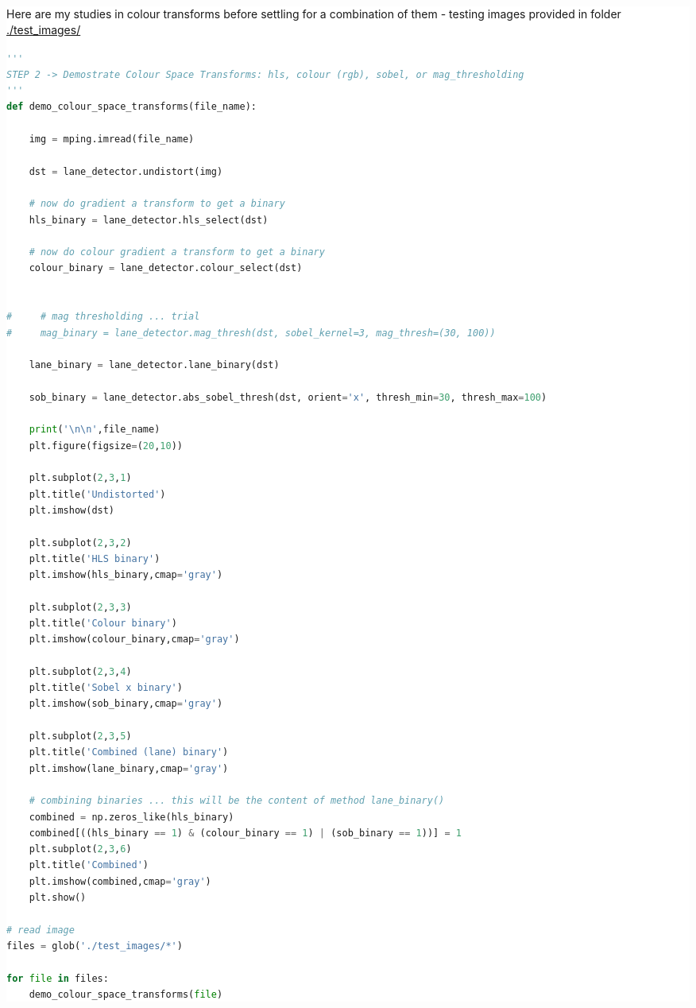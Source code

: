 Here are my studies in colour transforms before settling for a combination of them - testing images provided in folder [./test_images/](./test_images) 


```python
'''
STEP 2 -> Demostrate Colour Space Transforms: hls, colour (rgb), sobel, or mag_thresholding
'''
def demo_colour_space_transforms(file_name):
    
    img = mping.imread(file_name)

    dst = lane_detector.undistort(img)

    # now do gradient a transform to get a binary
    hls_binary = lane_detector.hls_select(dst)

    # now do colour gradient a transform to get a binary
    colour_binary = lane_detector.colour_select(dst)

    
#     # mag thresholding ... trial
#     mag_binary = lane_detector.mag_thresh(dst, sobel_kernel=3, mag_thresh=(30, 100))   
 
    lane_binary = lane_detector.lane_binary(dst)
    
    sob_binary = lane_detector.abs_sobel_thresh(dst, orient='x', thresh_min=30, thresh_max=100)

    print('\n\n',file_name)
    plt.figure(figsize=(20,10))

    plt.subplot(2,3,1)
    plt.title('Undistorted')
    plt.imshow(dst)

    plt.subplot(2,3,2)
    plt.title('HLS binary')
    plt.imshow(hls_binary,cmap='gray')

    plt.subplot(2,3,3)
    plt.title('Colour binary')
    plt.imshow(colour_binary,cmap='gray')

    plt.subplot(2,3,4)
    plt.title('Sobel x binary')
    plt.imshow(sob_binary,cmap='gray')
 
    plt.subplot(2,3,5)
    plt.title('Combined (lane) binary')
    plt.imshow(lane_binary,cmap='gray')

    # combining binaries ... this will be the content of method lane_binary()
    combined = np.zeros_like(hls_binary)
    combined[((hls_binary == 1) & (colour_binary == 1) | (sob_binary == 1))] = 1
    plt.subplot(2,3,6)
    plt.title('Combined')
    plt.imshow(combined,cmap='gray')
    plt.show()     
    
# read image
files = glob('./test_images/*')

for file in files:
    demo_colour_space_transforms(file)

```

[//]: # (Image References)
[image1]: ./examples/undistort_output.png "Undistorted"
[image2]: ./test_images/test1.jpg "Road Transformed"
[image3]: ./examples/binary_combo_example.jpg "Binary Example"
[image4]: ./examples/warped_straight_lines.jpg "Warp Example"
[image5]: ./examples/color_fit_lines.jpg "Fit Visual"
[image6]: ./examples/example_output.jpg "Output"
[video1]: ./project_video.mp4 "Video"